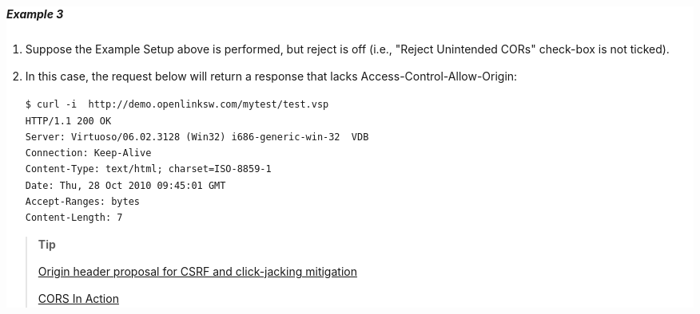 ##### Example 3

1.  Suppose the Example Setup above is performed, but reject is off
    (i.e., "Reject Unintended CORs" check-box is not ticked).

2.  In this case, the request below will return a response that lacks
    Access-Control-Allow-Origin:
    
        $ curl -i  http://demo.openlinksw.com/mytest/test.vsp
        HTTP/1.1 200 OK
        Server: Virtuoso/06.02.3128 (Win32) i686-generic-win-32  VDB
        Connection: Keep-Alive
        Content-Type: text/html; charset=ISO-8859-1
        Date: Thu, 28 Oct 2010 09:45:01 GMT
        Accept-Ranges: bytes
        Content-Length: 7

> **Tip**
> 
> [Origin header proposal for CSRF and click-jacking mitigation](#)
> 
> [CORS In Action](#)
> 
